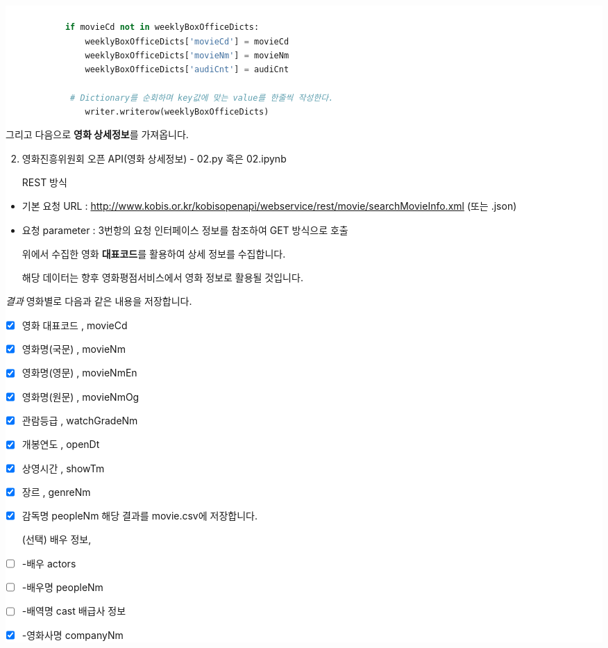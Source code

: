 ```python

            if movieCd not in weeklyBoxOfficeDicts:
                weeklyBoxOfficeDicts['movieCd'] = movieCd
                weeklyBoxOfficeDicts['movieNm'] = movieNm
                weeklyBoxOfficeDicts['audiCnt'] = audiCnt

             # Dictionary를 순회하며 key값에 맞는 value를 한줄씩 작성한다.
                writer.writerow(weeklyBoxOfficeDicts)
```



그리고 다음으로 **영화 상세정보**를 가져옵니다.

2. 영화진흥위원회 오픈 API(영화 상세정보) - 02.py 혹은 02.ipynb

   REST 방식

- 기본 요청 URL : http://www.kobis.or.kr/kobisopenapi/webservice/rest/movie/searchMovieInfo.xml (또는 .json)
- 요청 parameter : 3번항의 요청 인터페이스 정보를 참조하여 GET 방식으로 호출

  위에서 수집한 영화 **대표코드**를 활용하여 상세 정보를 수집합니다. 

  해당 데이터는 향후 영화평점서비스에서 영화 정보로 활용될 것입니다.

  

 *결과*
    영화별로 다음과 같은 내용을 저장합니다.

- [x] 영화 대표코드 , movieCd

- [x] 영화명(국문) , movieNm

- [x] 영화명(영문) , movieNmEn

- [x] 영화명(원문) , movieNmOg

- [x] 관람등급 , watchGradeNm

- [x] 개봉연도 , openDt

- [x] 상영시간 , showTm

- [x] 장르 , genreNm

- [x]   감독명 peopleNm
    해당 결과를 movie.csv에 저장합니다.

    
    
    (선택) 배우 정보, 
    
- [ ] -배우 actors

- [ ] -배우명 peopleNm

- [ ] -배역명 cast
  배급사 정보

- [x]   -영화사명 companyNm
